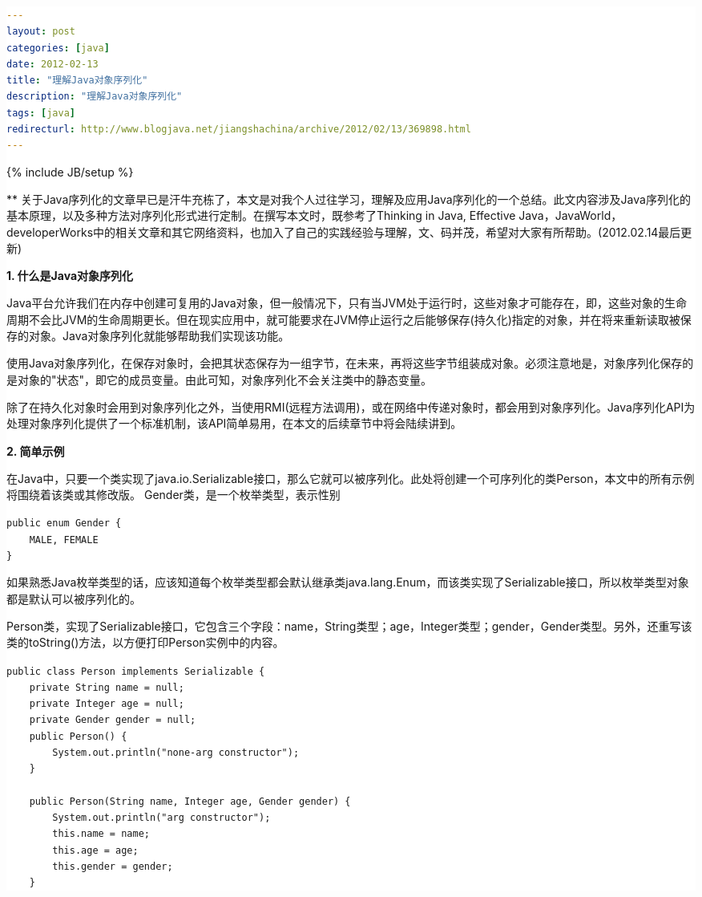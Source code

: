 ```yaml
---
layout: post
categories: [java]
date: 2012-02-13
title: "理解Java对象序列化"
description: "理解Java对象序列化"
tags: [java]
redirecturl: http://www.blogjava.net/jiangshachina/archive/2012/02/13/369898.html
---
```

{% include JB/setup %}

**
关于Java序列化的文章早已是汗牛充栋了，本文是对我个人过往学习，理解及应用Java序列化的一个总结。此文内容涉及Java序列化的基本原理，以及多种方法对序列化形式进行定制。在撰写本文时，既参考了Thinking in Java, Effective Java，JavaWorld，developerWorks中的相关文章和其它网络资料，也加入了自己的实践经验与理解，文、码并茂，希望对大家有所帮助。(2012.02.14最后更新)

**1. 什么是Java对象序列化**

Java平台允许我们在内存中创建可复用的Java对象，但一般情况下，只有当JVM处于运行时，这些对象才可能存在，即，这些对象的生命周期不会比JVM的生命周期更长。但在现实应用中，就可能要求在JVM停止运行之后能够保存(持久化)指定的对象，并在将来重新读取被保存的对象。Java对象序列化就能够帮助我们实现该功能。

使用Java对象序列化，在保存对象时，会把其状态保存为一组字节，在未来，再将这些字节组装成对象。必须注意地是，对象序列化保存的是对象的"状态"，即它的成员变量。由此可知，对象序列化不会关注类中的静态变量。

除了在持久化对象时会用到对象序列化之外，当使用RMI(远程方法调用)，或在网络中传递对象时，都会用到对象序列化。Java序列化API为处理对象序列化提供了一个标准机制，该API简单易用，在本文的后续章节中将会陆续讲到。

**2. 简单示例**

在Java中，只要一个类实现了java.io.Serializable接口，那么它就可以被序列化。此处将创建一个可序列化的类Person，本文中的所有示例将围绕着该类或其修改版。
Gender类，是一个枚举类型，表示性别

    public enum Gender {
        MALE, FEMALE
    }

如果熟悉Java枚举类型的话，应该知道每个枚举类型都会默认继承类java.lang.Enum，而该类实现了Serializable接口，所以枚举类型对象都是默认可以被序列化的。

Person类，实现了Serializable接口，它包含三个字段：name，String类型；age，Integer类型；gender，Gender类型。另外，还重写该类的toString()方法，以方便打印Person实例中的内容。

    public class Person implements Serializable {
        private String name = null;
        private Integer age = null;
        private Gender gender = null;
        public Person() {
            System.out.println("none-arg constructor");
        }

        public Person(String name, Integer age, Gender gender) {
            System.out.println("arg constructor");
            this.name = name;
            this.age = age;
            this.gender = gender;
        }
